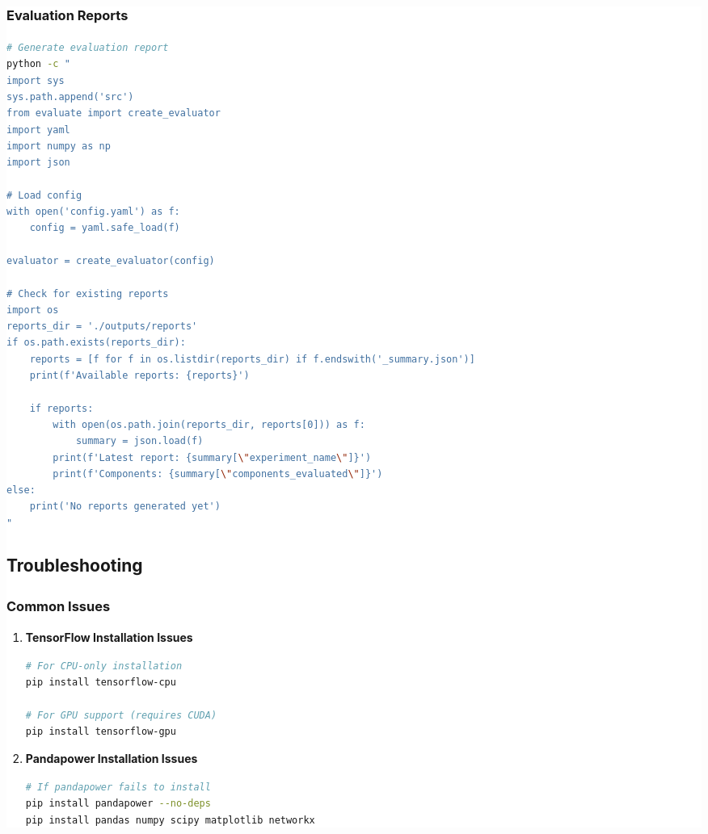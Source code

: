 ### Evaluation Reports

```bash
# Generate evaluation report
python -c "
import sys
sys.path.append('src')
from evaluate import create_evaluator
import yaml
import numpy as np
import json

# Load config
with open('config.yaml') as f:
    config = yaml.safe_load(f)

evaluator = create_evaluator(config)

# Check for existing reports
import os
reports_dir = './outputs/reports'
if os.path.exists(reports_dir):
    reports = [f for f in os.listdir(reports_dir) if f.endswith('_summary.json')]
    print(f'Available reports: {reports}')
    
    if reports:
        with open(os.path.join(reports_dir, reports[0])) as f:
            summary = json.load(f)
        print(f'Latest report: {summary[\"experiment_name\"]}')
        print(f'Components: {summary[\"components_evaluated\"]}')
else:
    print('No reports generated yet')
"
```

## Troubleshooting

### Common Issues

1. **TensorFlow Installation Issues**
   ```bash
   # For CPU-only installation
   pip install tensorflow-cpu
   
   # For GPU support (requires CUDA)
   pip install tensorflow-gpu
   ```

2. **Pandapower Installation Issues**
   ```bash
   # If pandapower fails to install
   pip install pandapower --no-deps
   pip install pandas numpy scipy matplotlib networkx
   ```
